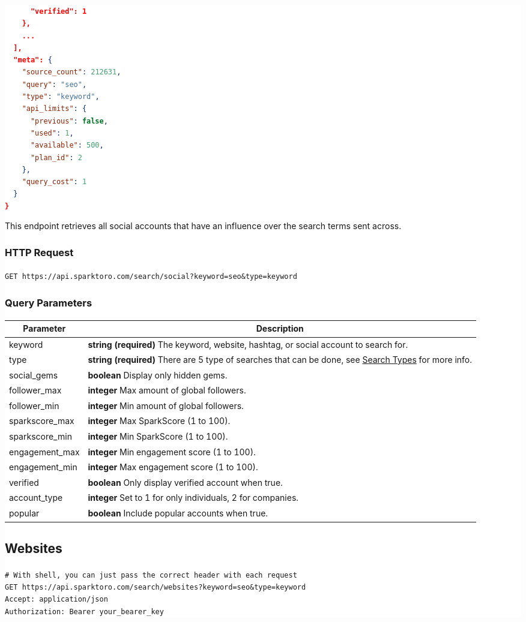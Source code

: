 ```json
      "verified": 1
    },
    ...
  ],
  "meta": {
    "source_count": 212631,
    "query": "seo",
    "type": "keyword",
    "api_limits": {
      "previous": false,
      "used": 1,
      "available": 500,
      "plan_id": 2
    },
    "query_cost": 1
  }
}
```

This endpoint retrieves all social accounts that have an influence over the search terms sent across.

### HTTP Request

`GET https://api.sparktoro.com/search/social?keyword=seo&type=keyword`

### Query Parameters

Parameter | Description
--------- | -----------
keyword | <strong>string (required)</strong> The keyword, website, hashtag, or social account to search for.
type | <strong>string (required)</strong> There are 5 type of searches that can be done, see <a href="#search-types">Search Types</a> for more info.  
social_gems | <strong>boolean</strong> Display only hidden gems.
follower_max | <strong>integer</strong> Max amount of global followers.
follower_min | <strong>integer</strong> Min amount of global followers.
sparkscore_max | <strong>integer</strong> Max SparkScore (1 to 100).
sparkscore_min | <strong>integer</strong> Min SparkScore (1 to 100).
engagement_max | <strong>integer</strong> Min engagement score (1 to 100).
engagement_min | <strong>integer</strong> Max engagement score (1 to 100).
verified | <strong>boolean</strong> Only display verified account when true.
account_type | <strong>integer</strong> Set to 1 for only individuals, 2 for companies.
popular | <strong>boolean</strong> Include popular accounts when true.

## Websites

```http
# With shell, you can just pass the correct header with each request
GET https://api.sparktoro.com/search/websites?keyword=seo&type=keyword
Accept: application/json
Authorization: Bearer your_bearer_key
```
